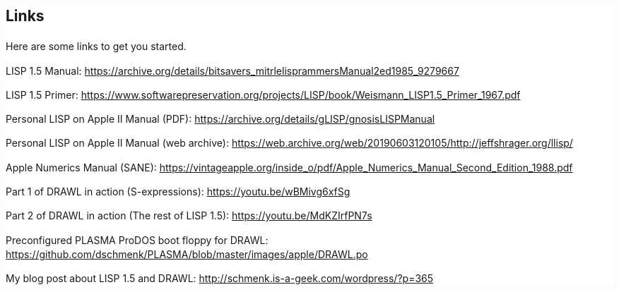 ## Links

Here are some links to get you started.

LISP 1.5 Manual: https://archive.org/details/bitsavers_mitrlelisprammersManual2ed1985_9279667

LISP 1.5 Primer: https://www.softwarepreservation.org/projects/LISP/book/Weismann_LISP1.5_Primer_1967.pdf

Personal LISP on Apple II Manual (PDF): https://archive.org/details/gLISP/gnosisLISPManual

Personal LISP on Apple II Manual (web archive): https://web.archive.org/web/20190603120105/http://jeffshrager.org/llisp/

Apple Numerics Manual (SANE): https://vintageapple.org/inside_o/pdf/Apple_Numerics_Manual_Second_Edition_1988.pdf

Part 1 of DRAWL in action (S-expressions): https://youtu.be/wBMivg6xfSg

Part 2 of DRAWL in action (The rest of LISP 1.5): https://youtu.be/MdKZIrfPN7s

Preconfigured PLASMA ProDOS boot floppy for DRAWL: https://github.com/dschmenk/PLASMA/blob/master/images/apple/DRAWL.po

My blog post about LISP 1.5 and DRAWL: http://schmenk.is-a-geek.com/wordpress/?p=365
